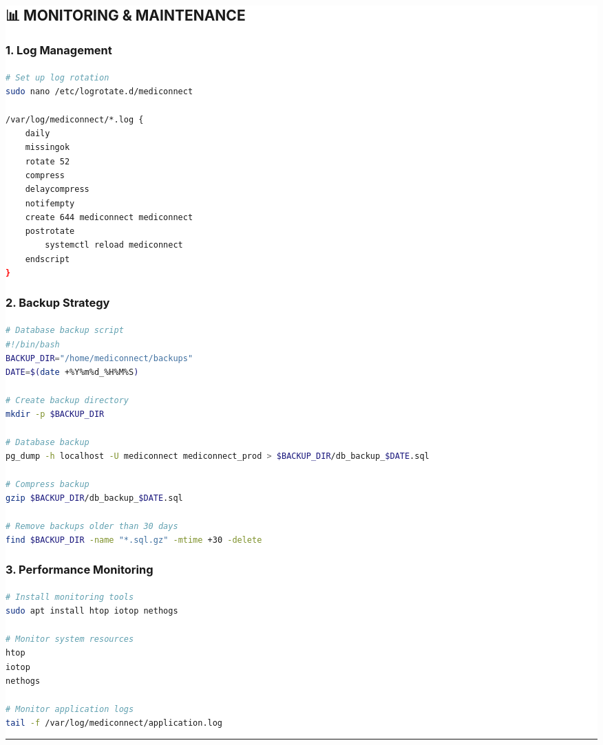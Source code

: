 
## 📊 **MONITORING & MAINTENANCE**

### **1. Log Management**

```bash
# Set up log rotation
sudo nano /etc/logrotate.d/mediconnect

/var/log/mediconnect/*.log {
    daily
    missingok
    rotate 52
    compress
    delaycompress
    notifempty
    create 644 mediconnect mediconnect
    postrotate
        systemctl reload mediconnect
    endscript
}
```

### **2. Backup Strategy**

```bash
# Database backup script
#!/bin/bash
BACKUP_DIR="/home/mediconnect/backups"
DATE=$(date +%Y%m%d_%H%M%S)

# Create backup directory
mkdir -p $BACKUP_DIR

# Database backup
pg_dump -h localhost -U mediconnect mediconnect_prod > $BACKUP_DIR/db_backup_$DATE.sql

# Compress backup
gzip $BACKUP_DIR/db_backup_$DATE.sql

# Remove backups older than 30 days
find $BACKUP_DIR -name "*.sql.gz" -mtime +30 -delete
```

### **3. Performance Monitoring**

```bash
# Install monitoring tools
sudo apt install htop iotop nethogs

# Monitor system resources
htop
iotop
nethogs

# Monitor application logs
tail -f /var/log/mediconnect/application.log
```

---
